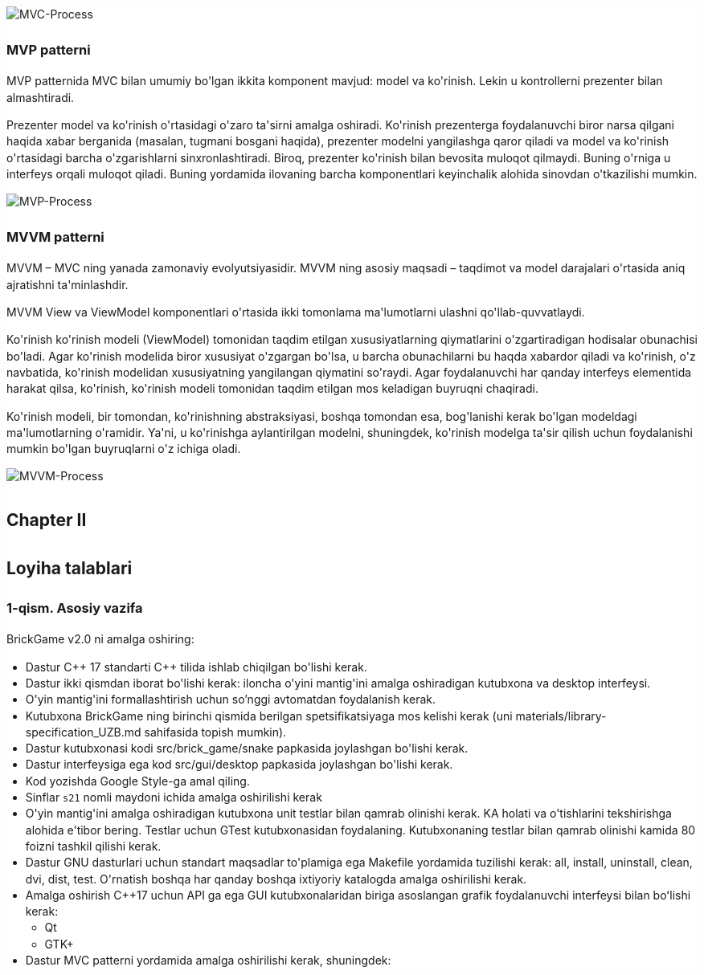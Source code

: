 ![MVC-Process](misc/images/MVC-Process.png)

### MVP patterni

MVP patternida MVC bilan umumiy bo'lgan ikkita komponent mavjud: model va ko'rinish. Lekin u kontrollerni prezenter bilan almashtiradi.

Prezenter model va ko'rinish o'rtasidagi o'zaro ta'sirni amalga oshiradi. Ko'rinish prezenterga foydalanuvchi biror narsa qilgani haqida xabar berganida (masalan, tugmani bosgani haqida), prezenter modelni yangilashga qaror qiladi va model va ko'rinish o'rtasidagi barcha o'zgarishlarni sinxronlashtiradi. Biroq, prezenter ko'rinish bilan bevosita muloqot qilmaydi. Buning o'rniga u interfeys orqali muloqot qiladi. Buning yordamida ilovaning barcha komponentlari keyinchalik alohida sinovdan o'tkazilishi mumkin.

![MVP-Process](misc/images/MVP-Process.png)

### MVVM patterni

MVVM – MVC ning yanada zamonaviy evolyutsiyasidir. MVVM ning asosiy maqsadi – taqdimot va model darajalari o'rtasida aniq ajratishni ta'minlashdir.

MVVM View va ViewModel komponentlari o'rtasida ikki tomonlama ma'lumotlarni ulashni qo'llab-quvvatlaydi.

Ko'rinish ko'rinish modeli (ViewModel) tomonidan taqdim etilgan xususiyatlarning qiymatlarini o'zgartiradigan hodisalar obunachisi bo'ladi. Agar ko'rinish modelida biror xususiyat o'zgargan bo'lsa, u barcha obunachilarni bu haqda xabardor qiladi va ko'rinish, o'z navbatida, ko'rinish modelidan xususiyatning yangilangan qiymatini so'raydi. Agar foydalanuvchi har qanday interfeys elementida harakat qilsa, ko'rinish, ko'rinish modeli tomonidan taqdim etilgan mos keladigan buyruqni chaqiradi.

Ko'rinish modeli, bir tomondan, ko'rinishning abstraksiyasi, boshqa tomondan esa, bog'lanishi kerak bo'lgan modeldagi ma'lumotlarning o'ramidir. Ya'ni, u ko'rinishga aylantirilgan modelni, shuningdek, ko'rinish modelga ta'sir qilish uchun foydalanishi mumkin bo'lgan buyruqlarni o'z ichiga oladi.

![MVVM-Process](misc/images/MVVM-Process.png)

## Chapter II 
## Loyiha talablari

### 1-qism. Asosiy vazifa 

BrickGame v2.0 ni amalga oshiring:

- Dastur C++ 17 standarti C++ tilida ishlab chiqilgan bo'lishi kerak.
- Dastur ikki qismdan iborat bo'lishi kerak: iloncha o'yini mantig'ini amalga oshiradigan kutubxona va desktop interfeysi.
- O'yin mantig'ini formallashtirish uchun so’nggi avtomatdan foydalanish kerak.
- Kutubxona BrickGame ning birinchi qismida berilgan spetsifikatsiyaga mos kelishi kerak (uni materials/library-specification_UZB.md sahifasida topish mumkin).
- Dastur kutubxonasi kodi src/brick_game/snake papkasida joylashgan bo'lishi kerak.
- Dastur interfeysiga ega kod src/gui/desktop papkasida joylashgan bo'lishi kerak.
- Kod yozishda Google Style-ga amal qiling.
- Sinflar `s21` nomli maydoni ichida amalga oshirilishi kerak
- O'yin mantig'ini amalga oshiradigan kutubxona unit testlar bilan qamrab olinishi kerak. KA holati va o'tishlarini tekshirishga alohida e'tibor bering. Testlar uchun GTest kutubxonasidan foydalaning. Kutubxonaning testlar bilan qamrab olinishi kamida 80 foizni tashkil qilishi kerak.
- Dastur GNU dasturlari uchun standart maqsadlar to'plamiga ega Makefile yordamida tuzilishi kerak: all, install, uninstall, clean, dvi, dist, test. O'rnatish boshqa har qanday boshqa ixtiyoriy katalogda amalga oshirilishi kerak.
- Amalga oshirish C++17 uchun API ga ega GUI kutubxonalaridan biriga asoslangan grafik foydalanuvchi interfeysi bilan boʻlishi kerak:
  - Qt 
  - GTK+
- Dastur MVC patterni yordamida amalga oshirilishi kerak, shuningdek: